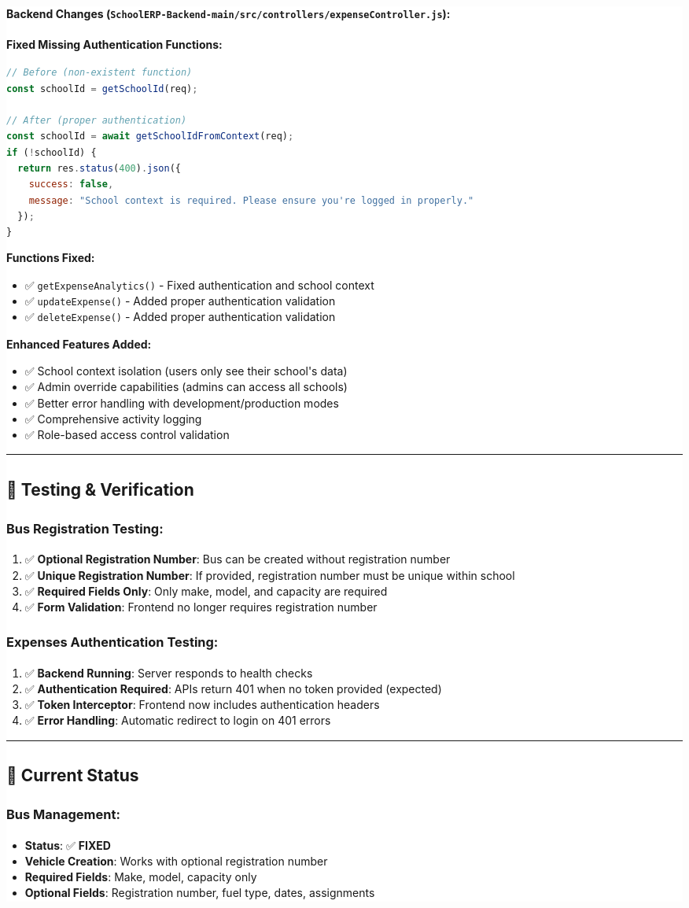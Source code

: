 #### Backend Changes (`SchoolERP-Backend-main/src/controllers/expenseController.js`):

**Fixed Missing Authentication Functions:**
```javascript
// Before (non-existent function)
const schoolId = getSchoolId(req);

// After (proper authentication)
const schoolId = await getSchoolIdFromContext(req);
if (!schoolId) {
  return res.status(400).json({ 
    success: false, 
    message: "School context is required. Please ensure you're logged in properly."
  });
}
```

**Functions Fixed:**
- ✅ `getExpenseAnalytics()` - Fixed authentication and school context
- ✅ `updateExpense()` - Added proper authentication validation
- ✅ `deleteExpense()` - Added proper authentication validation

**Enhanced Features Added:**
- ✅ School context isolation (users only see their school's data)
- ✅ Admin override capabilities (admins can access all schools)
- ✅ Better error handling with development/production modes
- ✅ Comprehensive activity logging
- ✅ Role-based access control validation

---

## 🧪 Testing & Verification

### Bus Registration Testing:
1. ✅ **Optional Registration Number**: Bus can be created without registration number
2. ✅ **Unique Registration Number**: If provided, registration number must be unique within school
3. ✅ **Required Fields Only**: Only make, model, and capacity are required
4. ✅ **Form Validation**: Frontend no longer requires registration number

### Expenses Authentication Testing:
1. ✅ **Backend Running**: Server responds to health checks
2. ✅ **Authentication Required**: APIs return 401 when no token provided (expected)
3. ✅ **Token Interceptor**: Frontend now includes authentication headers
4. ✅ **Error Handling**: Automatic redirect to login on 401 errors

---

## 🚀 Current Status

### Bus Management:
- **Status**: ✅ **FIXED**
- **Vehicle Creation**: Works with optional registration number
- **Required Fields**: Make, model, capacity only
- **Optional Fields**: Registration number, fuel type, dates, assignments
